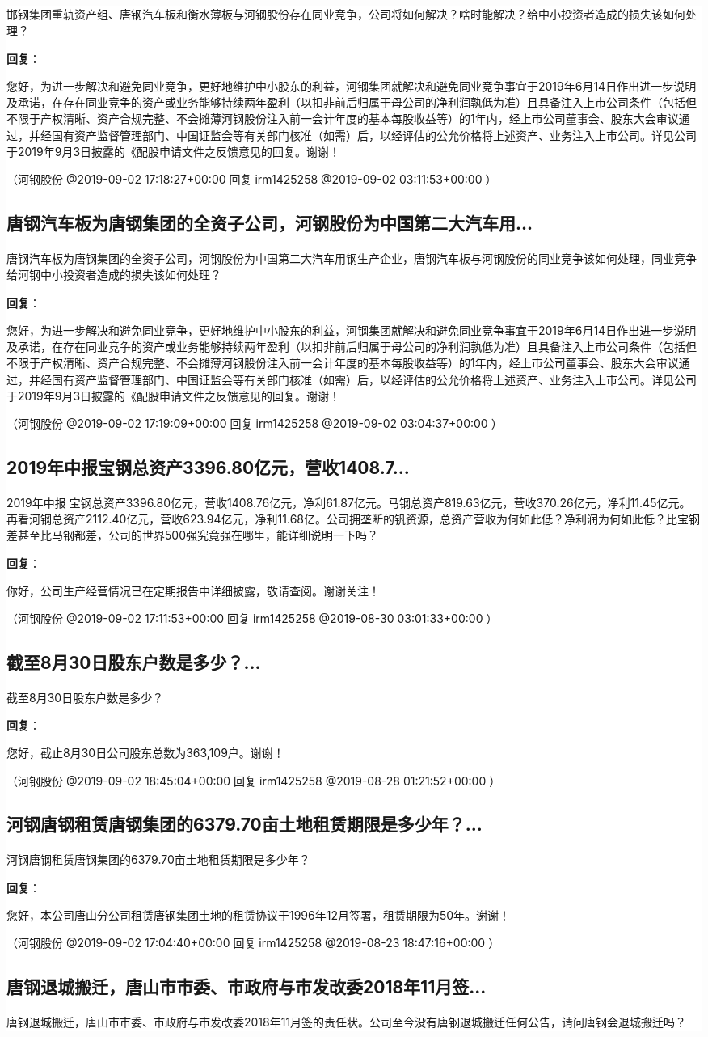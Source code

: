 邯钢集团重轨资产组、唐钢汽车板和衡水薄板与河钢股份存在同业竞争，公司将如何解决？啥时能解决？给中小投资者造成的损失该如何处理？

**回复**：

您好，为进一步解决和避免同业竞争，更好地维护中小股东的利益，河钢集团就解决和避免同业竞争事宜于2019年6月14日作出进一步说明及承诺，在存在同业竞争的资产或业务能够持续两年盈利（以扣非前后归属于母公司的净利润孰低为准）且具备注入上市公司条件（包括但不限于产权清晰、资产合规完整、不会摊薄河钢股份注入前一会计年度的基本每股收益等）的1年内，经上市公司董事会、股东大会审议通过，并经国有资产监督管理部门、中国证监会等有关部门核准（如需）后，以经评估的公允价格将上述资产、业务注入上市公司。详见公司于2019年9月3日披露的《配股申请文件之反馈意见的回复。谢谢！ 

（河钢股份  @2019-09-02 17:18:27+00:00 回复 irm1425258  @2019-09-02 03:11:53+00:00 ）

## 唐钢汽车板为唐钢集团的全资子公司，河钢股份为中国第二大汽车用...

唐钢汽车板为唐钢集团的全资子公司，河钢股份为中国第二大汽车用钢生产企业，唐钢汽车板与河钢股份的同业竞争该如何处理，同业竞争给河钢中小投资者造成的损失该如何处理？

**回复**：

您好，为进一步解决和避免同业竞争，更好地维护中小股东的利益，河钢集团就解决和避免同业竞争事宜于2019年6月14日作出进一步说明及承诺，在存在同业竞争的资产或业务能够持续两年盈利（以扣非前后归属于母公司的净利润孰低为准）且具备注入上市公司条件（包括但不限于产权清晰、资产合规完整、不会摊薄河钢股份注入前一会计年度的基本每股收益等）的1年内，经上市公司董事会、股东大会审议通过，并经国有资产监督管理部门、中国证监会等有关部门核准（如需）后，以经评估的公允价格将上述资产、业务注入上市公司。详见公司于2019年9月3日披露的《配股申请文件之反馈意见的回复。谢谢！ 

（河钢股份  @2019-09-02 17:19:09+00:00 回复 irm1425258  @2019-09-02 03:04:37+00:00 ）

## 2019年中报宝钢总资产3396.80亿元，营收1408.7...

2019年中报 宝钢总资产3396.80亿元，营收1408.76亿元，净利61.87亿元。马钢总资产819.63亿元，营收370.26亿元，净利11.45亿元。再看河钢总资产2112.40亿元，营收623.94亿元，净利11.68亿。公司拥垄断的钒资源，总资产营收为何如此低？净利润为何如此低？比宝钢差甚至比马钢都差，公司的世界500强究竟强在哪里，能详细说明一下吗？

**回复**：

你好，公司生产经营情况已在定期报告中详细披露，敬请查阅。谢谢关注！ 

（河钢股份  @2019-09-02 17:11:53+00:00 回复 irm1425258  @2019-08-30 03:01:33+00:00 ）

## 截至8月30日股东户数是多少？...

截至8月30日股东户数是多少？

**回复**：

您好，截止8月30日公司股东总数为363,109户。谢谢！ 

（河钢股份  @2019-09-02 18:45:04+00:00 回复 irm1425258  @2019-08-28 01:21:52+00:00 ）

## 河钢唐钢租赁唐钢集团的6379.70亩土地租赁期限是多少年？...

河钢唐钢租赁唐钢集团的6379.70亩土地租赁期限是多少年？

**回复**：

您好，本公司唐山分公司租赁唐钢集团土地的租赁协议于1996年12月签署，租赁期限为50年。谢谢！ 

（河钢股份  @2019-09-02 17:04:40+00:00 回复 irm1425258  @2019-08-23 18:47:16+00:00 ）

## 唐钢退城搬迁，唐山市市委、市政府与市发改委2018年11月签...

唐钢退城搬迁，唐山市市委、市政府与市发改委2018年11月签的责任状。公司至今没有唐钢退城搬迁任何公告，请问唐钢会退城搬迁吗？
